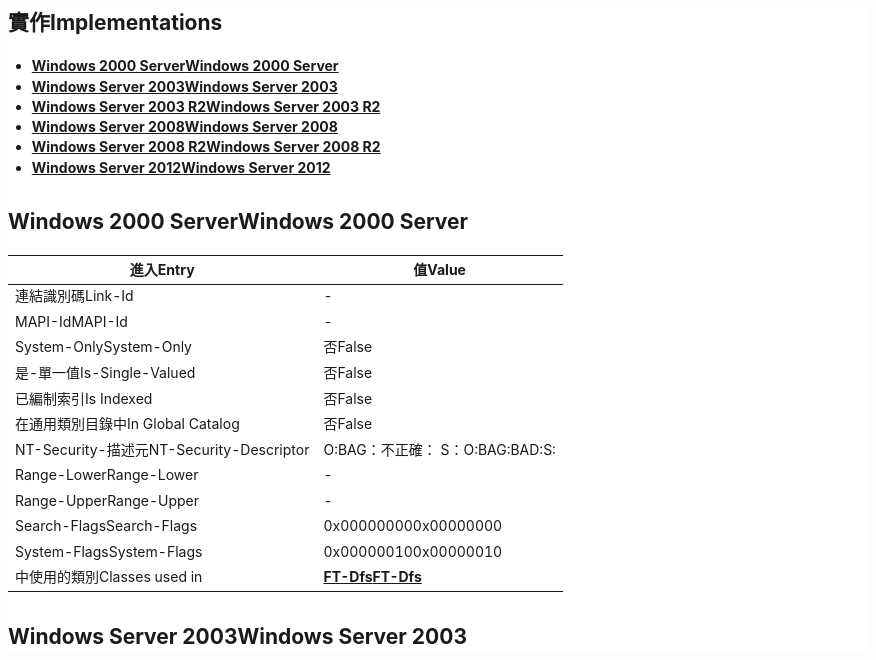 

## <a name="implementations"></a><span data-ttu-id="0c568-122">實作</span><span class="sxs-lookup"><span data-stu-id="0c568-122">Implementations</span></span>

-   [<span data-ttu-id="0c568-123">**Windows 2000 Server**</span><span class="sxs-lookup"><span data-stu-id="0c568-123">**Windows 2000 Server**</span></span>](#windows-2000-server)
-   [<span data-ttu-id="0c568-124">**Windows Server 2003**</span><span class="sxs-lookup"><span data-stu-id="0c568-124">**Windows Server 2003**</span></span>](#windows-server-2003)
-   [<span data-ttu-id="0c568-125">**Windows Server 2003 R2**</span><span class="sxs-lookup"><span data-stu-id="0c568-125">**Windows Server 2003 R2**</span></span>](#windows-server-2003-r2)
-   [<span data-ttu-id="0c568-126">**Windows Server 2008**</span><span class="sxs-lookup"><span data-stu-id="0c568-126">**Windows Server 2008**</span></span>](#windows-server-2008)
-   [<span data-ttu-id="0c568-127">**Windows Server 2008 R2**</span><span class="sxs-lookup"><span data-stu-id="0c568-127">**Windows Server 2008 R2**</span></span>](#windows-server-2008-r2)
-   [<span data-ttu-id="0c568-128">**Windows Server 2012**</span><span class="sxs-lookup"><span data-stu-id="0c568-128">**Windows Server 2012**</span></span>](#windows-server-2012)

## <a name="windows-2000-server"></a><span data-ttu-id="0c568-129">Windows 2000 Server</span><span class="sxs-lookup"><span data-stu-id="0c568-129">Windows 2000 Server</span></span>



| <span data-ttu-id="0c568-130">進入</span><span class="sxs-lookup"><span data-stu-id="0c568-130">Entry</span></span> | <span data-ttu-id="0c568-131">值</span><span class="sxs-lookup"><span data-stu-id="0c568-131">Value</span></span> |
|------------------------|--------------------------------------|
| <span data-ttu-id="0c568-132">連結識別碼</span><span class="sxs-lookup"><span data-stu-id="0c568-132">Link-Id</span></span>                | \-                                   |
| <span data-ttu-id="0c568-133">MAPI-Id</span><span class="sxs-lookup"><span data-stu-id="0c568-133">MAPI-Id</span></span>                | \-                                   |
| <span data-ttu-id="0c568-134">System-Only</span><span class="sxs-lookup"><span data-stu-id="0c568-134">System-Only</span></span>            | <span data-ttu-id="0c568-135">否</span><span class="sxs-lookup"><span data-stu-id="0c568-135">False</span></span>                                |
| <span data-ttu-id="0c568-136">是-單一值</span><span class="sxs-lookup"><span data-stu-id="0c568-136">Is-Single-Valued</span></span>       | <span data-ttu-id="0c568-137">否</span><span class="sxs-lookup"><span data-stu-id="0c568-137">False</span></span>                                |
| <span data-ttu-id="0c568-138">已編制索引</span><span class="sxs-lookup"><span data-stu-id="0c568-138">Is Indexed</span></span>             | <span data-ttu-id="0c568-139">否</span><span class="sxs-lookup"><span data-stu-id="0c568-139">False</span></span>                                |
| <span data-ttu-id="0c568-140">在通用類別目錄中</span><span class="sxs-lookup"><span data-stu-id="0c568-140">In Global Catalog</span></span>      | <span data-ttu-id="0c568-141">否</span><span class="sxs-lookup"><span data-stu-id="0c568-141">False</span></span>                                |
| <span data-ttu-id="0c568-142">NT-Security-描述元</span><span class="sxs-lookup"><span data-stu-id="0c568-142">NT-Security-Descriptor</span></span> | <span data-ttu-id="0c568-143">O:BAG：不正確： S：</span><span class="sxs-lookup"><span data-stu-id="0c568-143">O:BAG:BAD:S:</span></span>                         |
| <span data-ttu-id="0c568-144">Range-Lower</span><span class="sxs-lookup"><span data-stu-id="0c568-144">Range-Lower</span></span>            | \-                                   |
| <span data-ttu-id="0c568-145">Range-Upper</span><span class="sxs-lookup"><span data-stu-id="0c568-145">Range-Upper</span></span>            | \-                                   |
| <span data-ttu-id="0c568-146">Search-Flags</span><span class="sxs-lookup"><span data-stu-id="0c568-146">Search-Flags</span></span>           | <span data-ttu-id="0c568-147">0x00000000</span><span class="sxs-lookup"><span data-stu-id="0c568-147">0x00000000</span></span>                           |
| <span data-ttu-id="0c568-148">System-Flags</span><span class="sxs-lookup"><span data-stu-id="0c568-148">System-Flags</span></span>           | <span data-ttu-id="0c568-149">0x00000010</span><span class="sxs-lookup"><span data-stu-id="0c568-149">0x00000010</span></span>                           |
| <span data-ttu-id="0c568-150">中使用的類別</span><span class="sxs-lookup"><span data-stu-id="0c568-150">Classes used in</span></span>        | [<span data-ttu-id="0c568-151">**FT-Dfs**</span><span class="sxs-lookup"><span data-stu-id="0c568-151">**FT-Dfs**</span></span>](c-ftdfs.md)<br/> |



## <a name="windows-server-2003"></a><span data-ttu-id="0c568-152">Windows Server 2003</span><span class="sxs-lookup"><span data-stu-id="0c568-152">Windows Server 2003</span></span>

